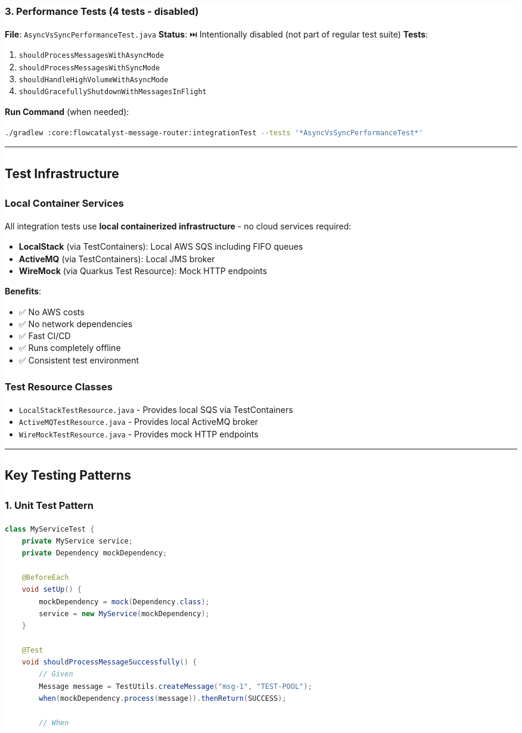 
### 3. Performance Tests (4 tests - disabled)

**File**: `AsyncVsSyncPerformanceTest.java`
**Status**: ⏭️ Intentionally disabled (not part of regular test suite)
**Tests**:
1. `shouldProcessMessagesWithAsyncMode`
2. `shouldProcessMessagesWithSyncMode`
3. `shouldHandleHighVolumeWithAsyncMode`
4. `shouldGracefullyShutdownWithMessagesInFlight`

**Run Command** (when needed):
```bash
./gradlew :core:flowcatalyst-message-router:integrationTest --tests '*AsyncVsSyncPerformanceTest*'
```

---

## Test Infrastructure

### Local Container Services

All integration tests use **local containerized infrastructure** - no cloud services required:

- **LocalStack** (via TestContainers): Local AWS SQS including FIFO queues
- **ActiveMQ** (via TestContainers): Local JMS broker
- **WireMock** (via Quarkus Test Resource): Mock HTTP endpoints

**Benefits**:
- ✅ No AWS costs
- ✅ No network dependencies
- ✅ Fast CI/CD
- ✅ Runs completely offline
- ✅ Consistent test environment

### Test Resource Classes

- `LocalStackTestResource.java` - Provides local SQS via TestContainers
- `ActiveMQTestResource.java` - Provides local ActiveMQ broker
- `WireMockTestResource.java` - Provides mock HTTP endpoints

---

## Key Testing Patterns

### 1. Unit Test Pattern

```java
class MyServiceTest {
    private MyService service;
    private Dependency mockDependency;

    @BeforeEach
    void setUp() {
        mockDependency = mock(Dependency.class);
        service = new MyService(mockDependency);
    }

    @Test
    void shouldProcessMessageSuccessfully() {
        // Given
        Message message = TestUtils.createMessage("msg-1", "TEST-POOL");
        when(mockDependency.process(message)).thenReturn(SUCCESS);

        // When
```